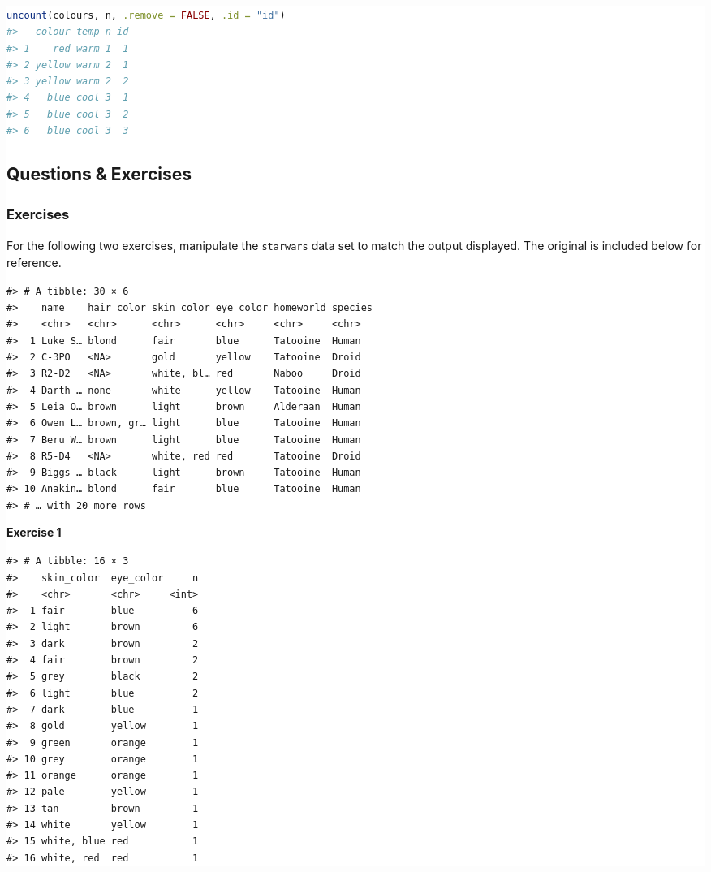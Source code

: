 ```r
uncount(colours, n, .remove = FALSE, .id = "id")
#>   colour temp n id
#> 1    red warm 1  1
#> 2 yellow warm 2  1
#> 3 yellow warm 2  2
#> 4   blue cool 3  1
#> 5   blue cool 3  2
#> 6   blue cool 3  3
```
## Questions & Exercises

### Exercises

For the following two exercises, manipulate the `starwars` data set to match the output displayed. The original is included below for reference.


```
#> # A tibble: 30 × 6
#>    name    hair_color skin_color eye_color homeworld species
#>    <chr>   <chr>      <chr>      <chr>     <chr>     <chr>  
#>  1 Luke S… blond      fair       blue      Tatooine  Human  
#>  2 C-3PO   <NA>       gold       yellow    Tatooine  Droid  
#>  3 R2-D2   <NA>       white, bl… red       Naboo     Droid  
#>  4 Darth … none       white      yellow    Tatooine  Human  
#>  5 Leia O… brown      light      brown     Alderaan  Human  
#>  6 Owen L… brown, gr… light      blue      Tatooine  Human  
#>  7 Beru W… brown      light      blue      Tatooine  Human  
#>  8 R5-D4   <NA>       white, red red       Tatooine  Droid  
#>  9 Biggs … black      light      brown     Tatooine  Human  
#> 10 Anakin… blond      fair       blue      Tatooine  Human  
#> # … with 20 more rows
```

**Exercise 1**


```
#> # A tibble: 16 × 3
#>    skin_color  eye_color     n
#>    <chr>       <chr>     <int>
#>  1 fair        blue          6
#>  2 light       brown         6
#>  3 dark        brown         2
#>  4 fair        brown         2
#>  5 grey        black         2
#>  6 light       blue          2
#>  7 dark        blue          1
#>  8 gold        yellow        1
#>  9 green       orange        1
#> 10 grey        orange        1
#> 11 orange      orange        1
#> 12 pale        yellow        1
#> 13 tan         brown         1
#> 14 white       yellow        1
#> 15 white, blue red           1
#> 16 white, red  red           1
```
